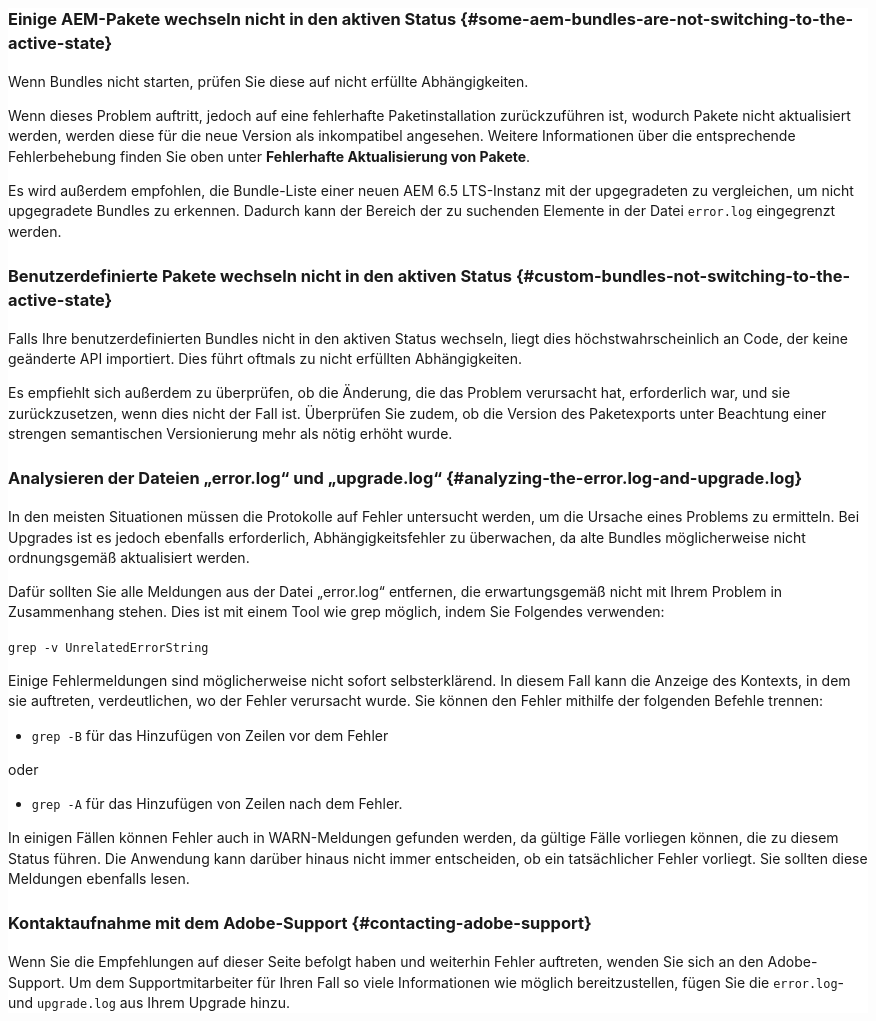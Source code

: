 ### Einige AEM-Pakete wechseln nicht in den aktiven Status {#some-aem-bundles-are-not-switching-to-the-active-state}

Wenn Bundles nicht starten, prüfen Sie diese auf nicht erfüllte Abhängigkeiten.

Wenn dieses Problem auftritt, jedoch auf eine fehlerhafte Paketinstallation zurückzuführen ist, wodurch Pakete nicht aktualisiert werden, werden diese für die neue Version als inkompatibel angesehen. Weitere Informationen über die entsprechende Fehlerbehebung finden Sie oben unter **Fehlerhafte Aktualisierung von Pakete**.

Es wird außerdem empfohlen, die Bundle-Liste einer neuen AEM 6.5 LTS-Instanz mit der upgegradeten zu vergleichen, um nicht upgegradete Bundles zu erkennen. Dadurch kann der Bereich der zu suchenden Elemente in der Datei `error.log` eingegrenzt werden.

### Benutzerdefinierte Pakete wechseln nicht in den aktiven Status {#custom-bundles-not-switching-to-the-active-state}

Falls Ihre benutzerdefinierten Bundles nicht in den aktiven Status wechseln, liegt dies höchstwahrscheinlich an Code, der keine geänderte API importiert. Dies führt oftmals zu nicht erfüllten Abhängigkeiten.

Es empfiehlt sich außerdem zu überprüfen, ob die Änderung, die das Problem verursacht hat, erforderlich war, und sie zurückzusetzen, wenn dies nicht der Fall ist. Überprüfen Sie zudem, ob die Version des Paketexports unter Beachtung einer strengen semantischen Versionierung mehr als nötig erhöht wurde.

### Analysieren der Dateien „error.log“ und „upgrade.log“ {#analyzing-the-error.log-and-upgrade.log}

In den meisten Situationen müssen die Protokolle auf Fehler untersucht werden, um die Ursache eines Problems zu ermitteln. Bei Upgrades ist es jedoch ebenfalls erforderlich, Abhängigkeitsfehler zu überwachen, da alte Bundles möglicherweise nicht ordnungsgemäß aktualisiert werden.

Dafür sollten Sie alle Meldungen aus der Datei „error.log“ entfernen, die erwartungsgemäß nicht mit Ihrem Problem in Zusammenhang stehen. Dies ist mit einem Tool wie grep möglich, indem Sie Folgendes verwenden:

```shell
grep -v UnrelatedErrorString
```

Einige Fehlermeldungen sind möglicherweise nicht sofort selbsterklärend. In diesem Fall kann die Anzeige des Kontexts, in dem sie auftreten, verdeutlichen, wo der Fehler verursacht wurde. Sie können den Fehler mithilfe der folgenden Befehle trennen:

* `grep -B` für das Hinzufügen von Zeilen vor dem Fehler

oder

* `grep -A` für das Hinzufügen von Zeilen nach dem Fehler.

In einigen Fällen können Fehler auch in WARN-Meldungen gefunden werden, da gültige Fälle vorliegen können, die zu diesem Status führen. Die Anwendung kann darüber hinaus nicht immer entscheiden, ob ein tatsächlicher Fehler vorliegt. Sie sollten diese Meldungen ebenfalls lesen.

### Kontaktaufnahme mit dem Adobe-Support {#contacting-adobe-support}

Wenn Sie die Empfehlungen auf dieser Seite befolgt haben und weiterhin Fehler auftreten, wenden Sie sich an den Adobe-Support. Um dem Supportmitarbeiter für Ihren Fall so viele Informationen wie möglich bereitzustellen, fügen Sie die `error.log`- und `upgrade.log` aus Ihrem Upgrade hinzu.
